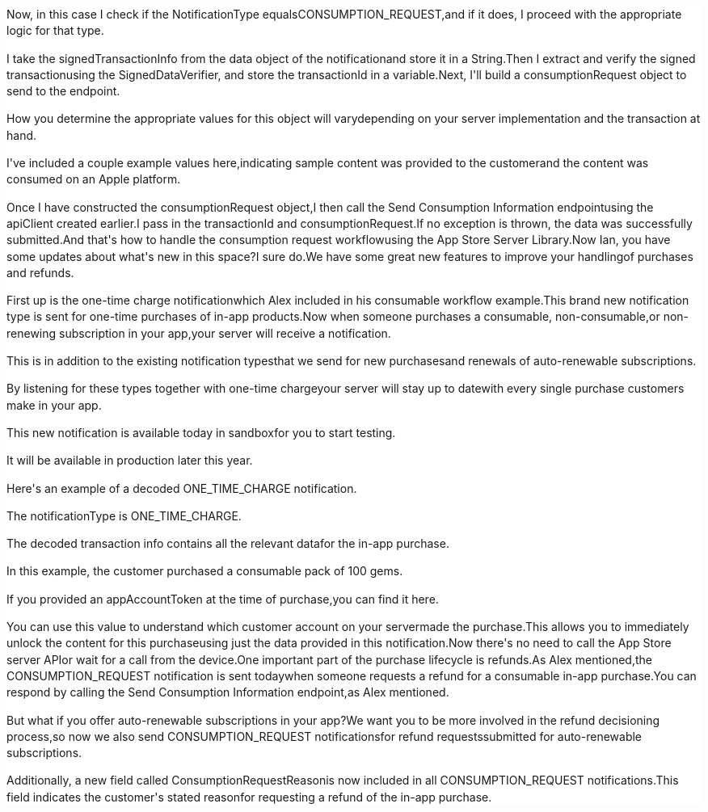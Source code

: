 Now, in this case I check if the NotificationType equalsCONSUMPTION_REQUEST,and if it does, I proceed with the appropriate logic for that type.

I take the signedTransactionInfo from the data object of the notificationand store it in a String.Then I extract and verify the signed transactionusing the SignedDataVerifier, and store the transactionId in a variable.Next, I'll build a consumptionRequest object to send to the endpoint.

How you determine the appropriate values for this object will varydepending on your server implementation and the transaction at hand.

I've included a couple example values here,indicating sample content was provided to the customerand the content was consumed on an Apple platform.

Once I have constructed the consumptionRequest object,I then call the Send Consumption Information endpointusing the apiClient created earlier.I pass in the transactionId and consumptionRequest.If no exception is thrown, the data was successfully submitted.And that's how to handle the consumption request workflowusing the App Store Server Library.Now Ian, you have some updates about what's new in this space?I sure do.We have some great new features to improve your handlingof purchases and refunds.

First up is the one-time charge notificationwhich Alex included in his consumable workflow example.This brand new notification type is sent for one-time purchases of in-app products.Now when someone purchases a consumable, non-consumable,or non-renewing subscription in your app,your server will receive a notification.

This is in addition to the existing notification typesthat we send for new purchasesand renewals of auto-renewable subscriptions.

By listening for these types together with one-time chargeyour server will stay up to datewith every single purchase customers make in your app.

This new notification is available today in sandboxfor you to start testing.

It will be available in production later this year.

Here's an example of a decoded ONE_TIME_CHARGE notification.

The notificationType is ONE_TIME_CHARGE.

The decoded transaction info contains all the relevant datafor the in-app purchase.

In this example, the customer purchased a consumable pack of 100 gems.

If you provided an appAccountToken at the time of purchase,you can find it here.

You can use this value to understand which customer account on your servermade the purchase.This allows you to immediately unlock the content for this purchaseusing just the data provided in this notification.Now there's no need to call the App Store server APIor wait for a call from the device.One important part of the purchase lifecycle is refunds.As Alex mentioned,the CONSUMPTION_REQUEST notification is sent todaywhen someone requests a refund for a consumable in-app purchase.You can respond by calling the Send Consumption Information endpoint,as Alex mentioned.

But what if you offer auto-renewable subscriptions in your app?We want you to be more involved in the refund decisioning process,so now we also send CONSUMPTION_REQUEST notificationsfor refund requestssubmitted for auto-renewable subscriptions.

Additionally, a new field called ConsumptionRequestReasonis now included in all CONSUMPTION_REQUEST notifications.This field indicates the customer's stated reasonfor requesting a refund of the in-app purchase.
